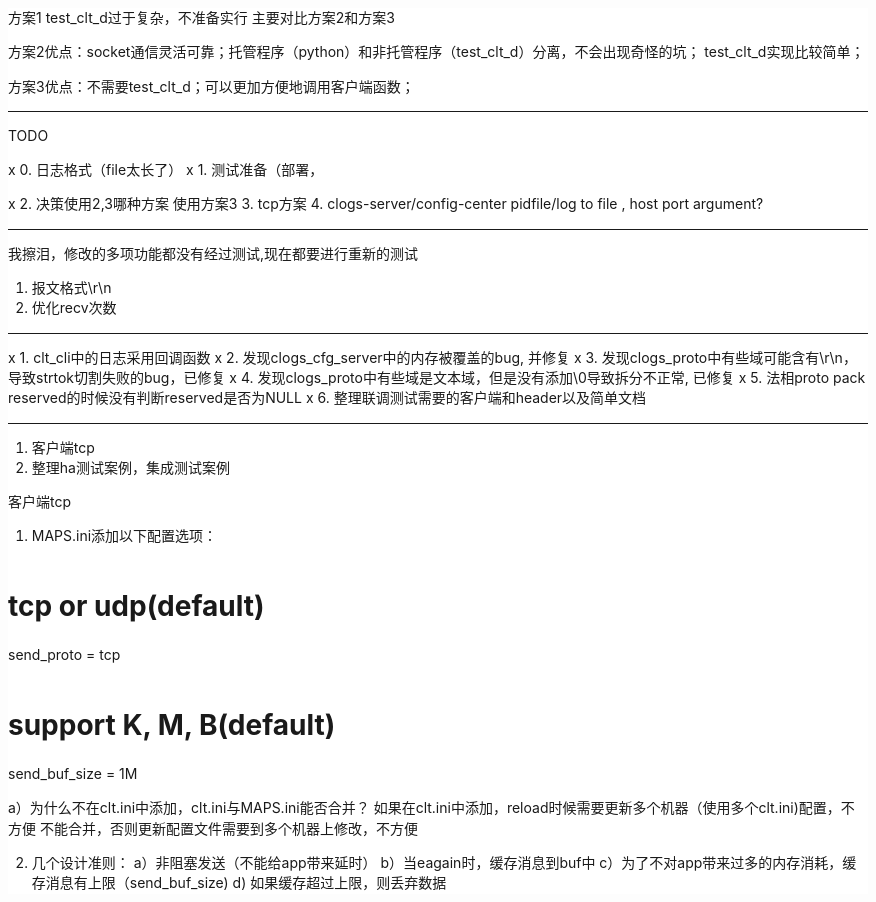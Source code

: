 
方案1 test_clt_d过于复杂，不准备实行
主要对比方案2和方案3

方案2优点：socket通信灵活可靠；托管程序（python）和非托管程序（test_clt_d）分离，不会出现奇怪的坑；
test_clt_d实现比较简单；

方案3优点：不需要test_clt_d；可以更加方便地调用客户端函数；

-------------------
TODO

x 0. 日志格式（file太长了）
x 1. 测试准备（部署，

x 2. 决策使用2,3哪种方案 使用方案3
3. tcp方案
4. clogs-server/config-center pidfile/log to file , host port argument? 


-------------------

我擦泪，修改的多项功能都没有经过测试,现在都要进行重新的测试
1. 报文格式\r\n
2. 优化recv次数


------------
x 1. clt_cli中的日志采用回调函数
x 2. 发现clogs_cfg_server中的内存被覆盖的bug, 并修复
x 3. 发现clogs_proto中有些域可能含有\r\n，导致strtok切割失败的bug，已修复
x 4. 发现clogs_proto中有些域是文本域，但是没有添加\0导致拆分不正常, 已修复
x 5. 法相proto pack reserved的时候没有判断reserved是否为NULL
x 6. 整理联调测试需要的客户端和header以及简单文档

-------------
1. 客户端tcp
2. 整理ha测试案例，集成测试案例

客户端tcp
1. MAPS.ini添加以下配置选项：

# tcp or udp(default)
send_proto = tcp
# support K, M, B(default)
send_buf_size = 1M


a）为什么不在clt.ini中添加，clt.ini与MAPS.ini能否合并？
如果在clt.ini中添加，reload时候需要更新多个机器（使用多个clt.ini)配置，不方便
不能合并，否则更新配置文件需要到多个机器上修改，不方便

2. 几个设计准则：
a）非阻塞发送（不能给app带来延时）
b）当eagain时，缓存消息到buf中
c）为了不对app带来过多的内存消耗，缓存消息有上限（send_buf_size)
d) 如果缓存超过上限，则丢弃数据
